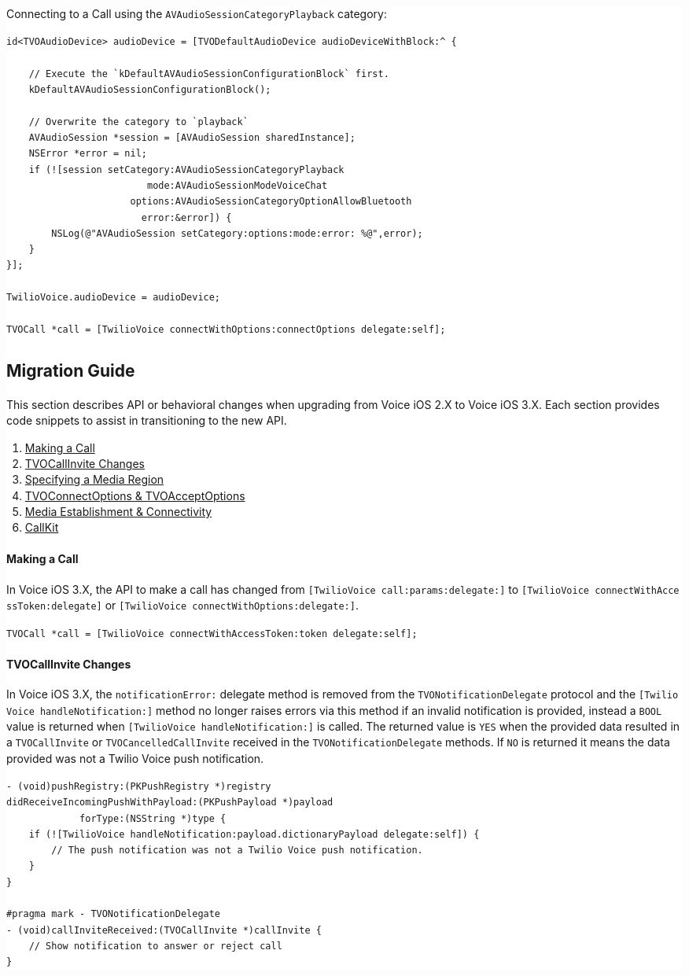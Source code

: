 Connecting to a Call using the `AVAudioSessionCategoryPlayback` category:

```.objc
id<TVOAudioDevice> audioDevice = [TVODefaultAudioDevice audioDeviceWithBlock:^ {

    // Execute the `kDefaultAVAudioSessionConfigurationBlock` first.
    kDefaultAVAudioSessionConfigurationBlock();

    // Overwrite the category to `playback`
    AVAudioSession *session = [AVAudioSession sharedInstance];
    NSError *error = nil;
    if (![session setCategory:AVAudioSessionCategoryPlayback
                         mode:AVAudioSessionModeVoiceChat
                      options:AVAudioSessionCategoryOptionAllowBluetooth
                        error:&error]) {
        NSLog(@"AVAudioSession setCategory:options:mode:error: %@",error);
    }
}];

TwilioVoice.audioDevice = audioDevice;

TVOCall *call = [TwilioVoice connectWithOptions:connectOptions delegate:self];
```

## Migration Guide
This section describes API or behavioral changes when upgrading from Voice iOS 2.X to Voice iOS 3.X. Each section provides code snippets to assist in transitioning to the new API.

1. [Making a Call](#making-a-call)
2. [TVOCallInvite Changes](#tvocallinvite-changes)
3. [Specifying a Media Region](#specifying-a-media-region)
4. [TVOConnectOptions & TVOAcceptOptions](#tvoconnectoptions-and-tvoacceptoptions)
5. [Media Establishment & Connectivity](#media-establishment-and-connectivity)
6. [CallKit](#callkit)

#### <a name="making-a-call"></a>Making a Call
In Voice iOS 3.X, the API to make a call has changed from `[TwilioVoice call:params:delegate:]` to `[TwilioVoice connectWithAccessToken:delegate]` or `[TwilioVoice connectWithOptions:delegate:]`.

```.objc
TVOCall *call = [TwilioVoice connectWithAccessToken:token delegate:self];
```

#### <a name="tvocallinvite-changes"></a>TVOCallInvite Changes
In Voice iOS 3.X, the `notificationError:` delegate method is removed from the `TVONotificationDelegate` protocol and the `[TwilioVoice handleNotification:]` method no longer raises errors via this method if an invalid notification is provided, instead a `BOOL` value is returned when `[TwilioVoice handleNotification:]` is called. The returned value is `YES` when the provided data resulted in a `TVOCallInvite` or `TVOCancelledCallInvite` received in the `TVONotificationDelegate` methods. If `NO` is returned it means the data provided was not a Twilio Voice push notification.

```.objc
- (void)pushRegistry:(PKPushRegistry *)registry
didReceiveIncomingPushWithPayload:(PKPushPayload *)payload
             forType:(NSString *)type {
    if (![TwilioVoice handleNotification:payload.dictionaryPayload delegate:self]) {
        // The push notification was not a Twilio Voice push notification.
    }
}

#pragma mark - TVONotificationDelegate
- (void)callInviteReceived:(TVOCallInvite *)callInvite {
    // Show notification to answer or reject call
}

```